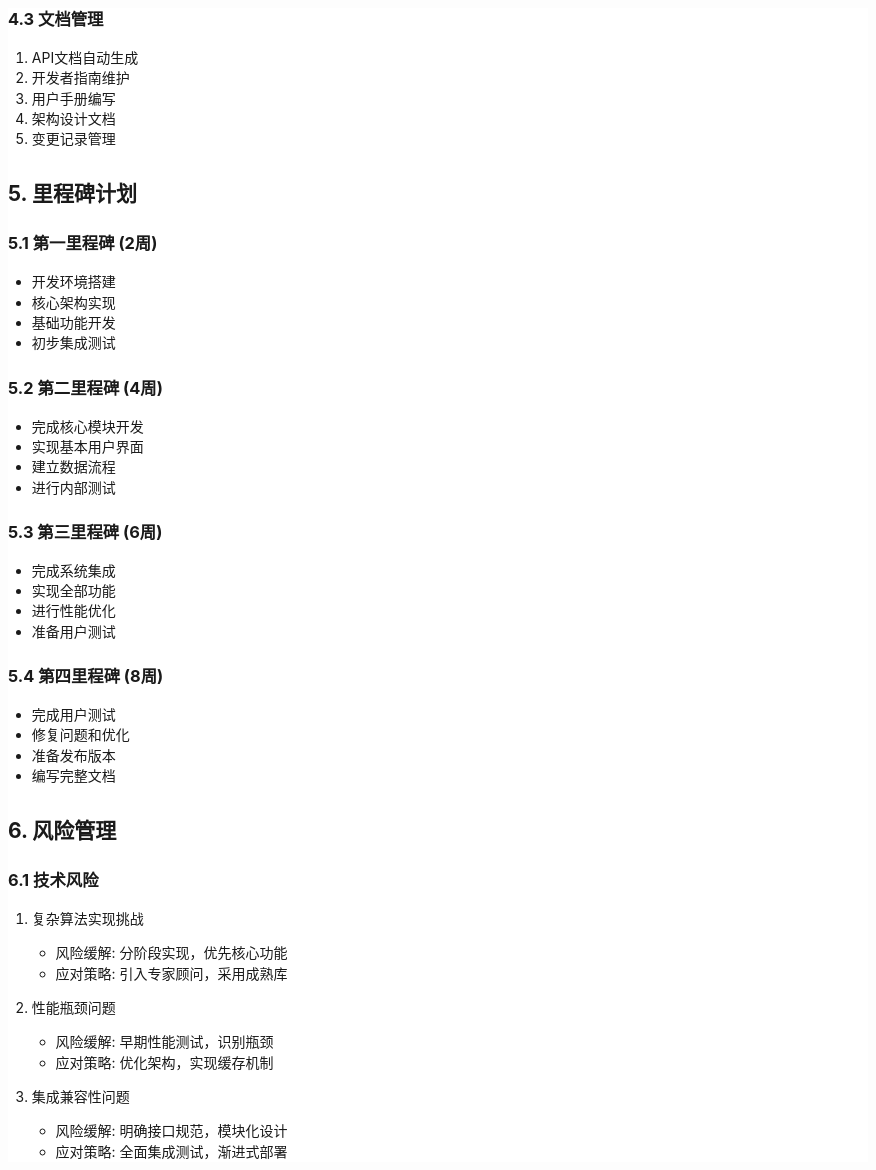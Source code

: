 ### 4.3 文档管理

1. API文档自动生成
2. 开发者指南维护
3. 用户手册编写
4. 架构设计文档
5. 变更记录管理

## 5. 里程碑计划

### 5.1 第一里程碑 (2周)

- 开发环境搭建
- 核心架构实现
- 基础功能开发
- 初步集成测试

### 5.2 第二里程碑 (4周)

- 完成核心模块开发
- 实现基本用户界面
- 建立数据流程
- 进行内部测试

### 5.3 第三里程碑 (6周)

- 完成系统集成
- 实现全部功能
- 进行性能优化
- 准备用户测试

### 5.4 第四里程碑 (8周)

- 完成用户测试
- 修复问题和优化
- 准备发布版本
- 编写完整文档

## 6. 风险管理

### 6.1 技术风险

1. 复杂算法实现挑战
   - 风险缓解: 分阶段实现，优先核心功能
   - 应对策略: 引入专家顾问，采用成熟库

2. 性能瓶颈问题
   - 风险缓解: 早期性能测试，识别瓶颈
   - 应对策略: 优化架构，实现缓存机制

3. 集成兼容性问题
   - 风险缓解: 明确接口规范，模块化设计
   - 应对策略: 全面集成测试，渐进式部署
